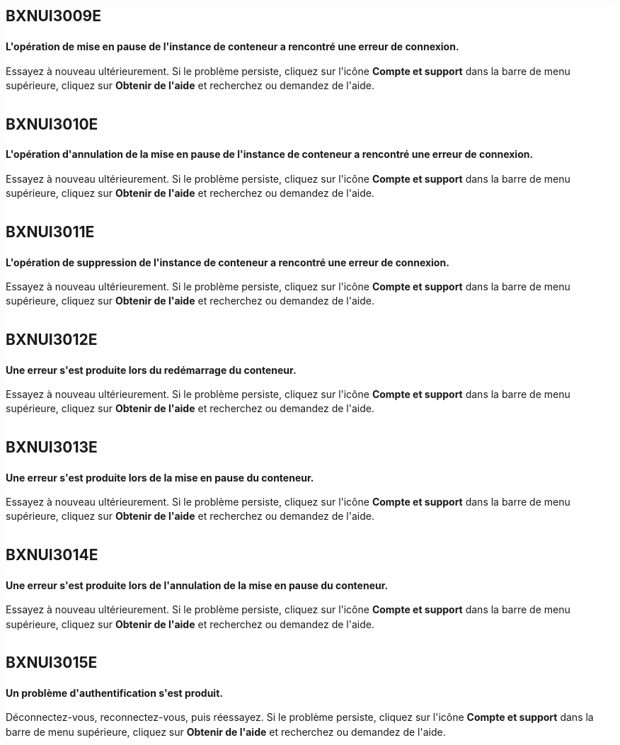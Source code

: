 ## BXNUI3009E 
**L'opération de mise en pause de l'instance de conteneur a rencontré une erreur de connexion.**

Essayez à nouveau ultérieurement. Si le problème persiste, cliquez sur l'icône **Compte et support** dans la barre de menu supérieure, cliquez sur **Obtenir de l'aide** et recherchez ou demandez de l'aide.

## BXNUI3010E 
**L'opération d'annulation de la mise en pause de l'instance de conteneur a rencontré une erreur de connexion.**

Essayez à nouveau ultérieurement. Si le problème persiste, cliquez sur l'icône **Compte et support** dans la barre de menu supérieure, cliquez sur **Obtenir de l'aide** et recherchez ou demandez de l'aide.

## BXNUI3011E 
**L'opération de suppression de l'instance de conteneur a rencontré une erreur de connexion.**

Essayez à nouveau ultérieurement. Si le problème persiste, cliquez sur l'icône **Compte et support** dans la barre de menu supérieure, cliquez sur **Obtenir de l'aide** et recherchez ou demandez de l'aide.

## BXNUI3012E 
**Une erreur s'est produite lors du redémarrage du conteneur.**

Essayez à nouveau ultérieurement. Si le problème persiste, cliquez sur l'icône **Compte et support** dans la barre de menu supérieure, cliquez sur **Obtenir de l'aide** et recherchez ou demandez de l'aide.

## BXNUI3013E 
**Une erreur s'est produite lors de la mise en pause du conteneur.**

Essayez à nouveau ultérieurement. Si le problème persiste, cliquez sur l'icône **Compte et support** dans la barre de menu supérieure, cliquez sur **Obtenir de l'aide** et recherchez ou demandez de l'aide.

## BXNUI3014E 
**Une erreur s'est produite lors de l'annulation de la mise en pause du conteneur.**

Essayez à nouveau ultérieurement. Si le problème persiste, cliquez sur l'icône **Compte et support** dans la barre de menu supérieure, cliquez sur **Obtenir de l'aide** et recherchez ou demandez de l'aide.
	
## BXNUI3015E 
**Un problème d'authentification s'est produit.** 

Déconnectez-vous, reconnectez-vous, puis réessayez.  Si le problème persiste, cliquez sur l'icône **Compte et support** dans la barre de menu supérieure, cliquez sur **Obtenir de l'aide** et recherchez ou demandez de l'aide.
